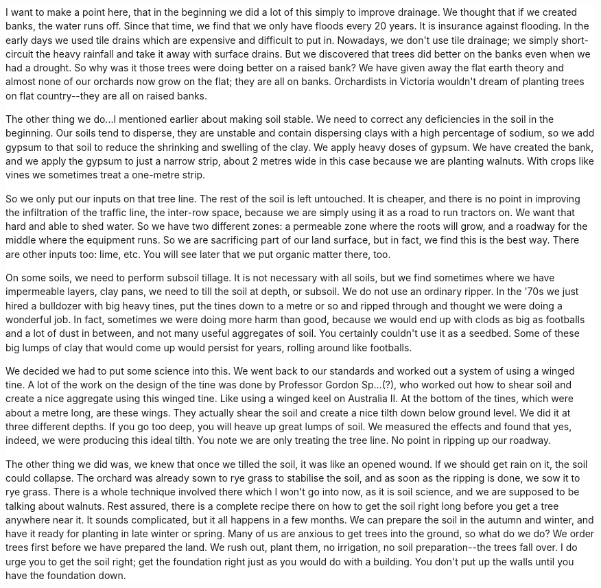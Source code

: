 I want to make a point here, that in the beginning we did a lot of this simply to improve drainage.  We thought that if we created banks, the water runs off.  Since that time, we find that we only have floods every 20 years.   It is insurance against flooding.  In the early days we used tile drains which are expensive and difficult to put in.  Nowadays, we don't use tile drainage; we simply short-circuit the heavy rainfall and take it away with surface drains.  But we discovered that trees did better on the banks even when we had a drought.  So why was it those trees were doing better on a raised bank?  We have given away the flat earth theory and almost none of our orchards now grow on the flat; they are all on banks.  Orchardists in Victoria wouldn't dream of planting trees on flat country--they are all on raised banks.</p>
<p>
The other thing we do...I mentioned earlier about making soil stable.  We need to correct any deficiencies in the soil in the beginning.  Our soils tend to disperse, they are unstable and contain dispersing clays with a high percentage of sodium, so we add gypsum to that soil to reduce the shrinking and swelling of the clay.  We apply heavy doses of gypsum.  We have created the bank, and we apply the gypsum to just a narrow strip, about 2 metres wide in this case because we are planting walnuts.  With crops like vines we sometimes treat a one-metre strip.</p>
<p>
So we only put our inputs on that tree line.  The rest of the soil is left untouched.  It is cheaper, and there is no point in improving the infiltration of the traffic line, the inter-row space, because we are simply using it as a road to run tractors on.  We want that hard and able to shed water.  So we have two different zones: a permeable zone where the roots will grow, and a roadway for the middle where the equipment runs.  So we are sacrificing part of our land surface, but in fact, we find this is the best way.  There are other inputs too: lime, etc.  You will see later that we put organic matter there, too.</p>
<p>
On some soils, we need to perform subsoil tillage.  It is not necessary with all soils, but we find sometimes where we have impermeable layers, clay pans, we need to till the soil at depth, or subsoil.  We do not use an ordinary ripper.  In the '70s we just hired a bulldozer with big heavy tines, put the tines down to a metre or so and ripped through and thought we were doing a wonderful job.  In fact, sometimes we were doing more harm than good, because we would end up with clods as big as footballs and a lot of dust in between, and not many useful aggregates of soil.  You certainly couldn't use it as a seedbed.  Some of these big lumps of clay that would come up would persist for years, rolling around like footballs.</p>
<p>
We decided we had to put some science into this.  We went back to our standards and worked out a system of using a winged tine.  A lot of the work on the design of the tine was done by Professor Gordon Sp...(?), who worked out how to shear soil and create a nice aggregate using this winged tine.  Like using a winged keel on Australia II.  At the bottom of the tines, which were about a metre long, are these wings.  They actually shear the soil and create a nice tilth down below ground level.  We did it at three different depths.  If you go too deep, you will heave up great lumps of soil.  We measured the effects and found that yes, indeed, we were producing this ideal tilth.  You note we are only treating the tree line.  No point in ripping up our roadway.</p>
<p>
The other thing we did was, we knew that once we tilled the soil, it was like an opened wound.  If we should get rain on it, the soil could collapse.  The orchard was already sown to rye grass to stabilise the soil, and as soon as the ripping is done, we sow it to rye grass.  There is a whole technique involved there which I won't go into now, as it is soil science, and we are supposed to be talking about walnuts.  Rest assured, there is a complete recipe there on how to get the soil right long before you get a tree anywhere near it.  It sounds complicated, but it all happens in a few months.  We can prepare the soil in the autumn and winter, and have it ready for planting in late winter or spring.  Many of us are anxious to get trees into the ground, so what do we do?  We order trees first before we have prepared the land.  We rush out, plant them, no irrigation, no soil preparation--the trees fall over.  I do urge you to get the soil right; get the foundation right just as you would do with a building.  You don't put up the walls until you have the foundation down.</p>
<p>